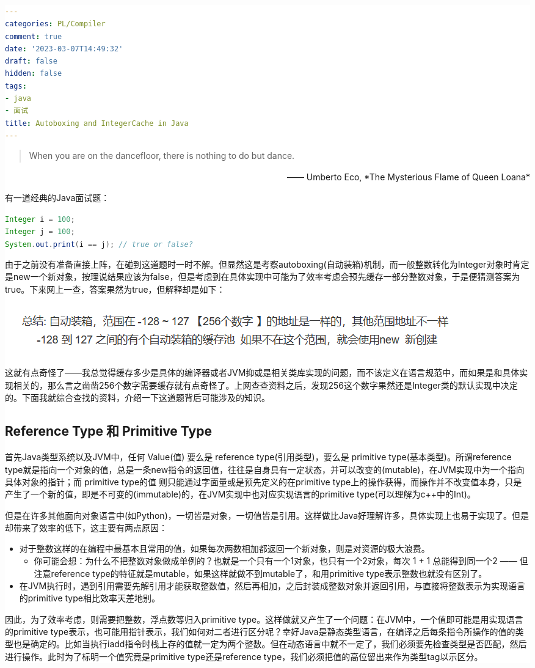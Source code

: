 ```yaml
---
categories: PL/Compiler
comment: true
date: '2023-03-07T14:49:32'
draft: false
hidden: false
tags:
- java 
- 面试
title: Autoboxing and IntegerCache in Java
---
```


> When you are on the dancefloor, there is nothing to do but dance.

<p style="text-align: right">—— Umberto Eco, *The Mysterious Flame of Queen Loana*</p>


有一道经典的Java面试题：

```java
Integer i = 100;
Integer j = 100;
System.out.print(i == j); // true or false?
```

由于之前没有准备直接上阵，在碰到这道题时一时不解。但显然这是考察autoboxing(自动装箱)机制，而一般整数转化为Integer对象时肯定是new一个新对象，按理说结果应该为false，但是考虑到在具体实现中可能为了效率考虑会预先缓存一部分整数对象，于是便猜测答案为true。下来网上一查，答案果然为true，但解释却是如下：

![](img/image-20230307151202637.png)

这就有点奇怪了——我总觉得缓存多少是具体的编译器或者JVM抑或是相关类库实现的问题，而不该定义在语言规范中，而如果是和具体实现相关的，那么言之凿凿256个数字需要缓存就有点奇怪了。上网查查资料之后，发现256这个数字果然还是Integer类的默认实现中决定的。下面我就综合查找的资料，介绍一下这道题背后可能涉及的知识。

## Reference Type 和 Primitive Type

首先Java类型系统以及JVM中，任何 Value(值) 要么是 reference type(引用类型)，要么是 primitive type(基本类型)。所谓reference type就是指向一个对象的值，总是一条new指令的返回值，往往是自身具有一定状态，并可以改变的(mutable)，在JVM实现中为一个指向具体对象的指针；而 primitive type的值 则只能通过字面量或是预先定义的在primitive type上的操作获得，而操作并不改变值本身，只是产生了一个新的值，即是不可变的(immutable)的，在JVM实现中也对应实现语言的primitive type(可以理解为c++中的Int)。

但是在许多其他面向对象语言中(如Python)，一切皆是对象，一切值皆是引用。这样做比Java好理解许多，具体实现上也易于实现了。但是却带来了效率的低下，这主要有两点原因：

+ 对于整数这样的在编程中最基本且常用的值，如果每次两数相加都返回一个新对象，则是对资源的极大浪费。
  + 你可能会想：为什么不把整数对象做成单例的？也就是一个只有一个1对象，也只有一个2对象，每次 1 + 1 总能得到同一个2 —— 但注意reference type的特征就是mutable，如果这样就做不到mutable了，和用primitive type表示整数也就没有区别了。
+ 在JVM执行时，遇到引用需要先解引用才能获取整数值，然后再相加，之后封装成整数对象并返回引用，与直接将整数表示为实现语言的primitive type相比效率天差地别。

因此，为了效率考虑，则需要把整数，浮点数等归入primitive type。这样做就又产生了一个问题：在JVM中，一个值即可能是用实现语言的primitive type表示，也可能用指针表示，我们如何对二者进行区分呢？幸好Java是静态类型语言，在编译之后每条指令所操作的值的类型也是确定的。比如当执行iadd指令时栈上存的值就一定为两个整数。但在动态语言中就不一定了，我们必须要先检查类型是否匹配，然后进行操作。此时为了标明一个值究竟是primitive type还是reference type，我们必须把值的高位留出来作为类型tag以示区分。
